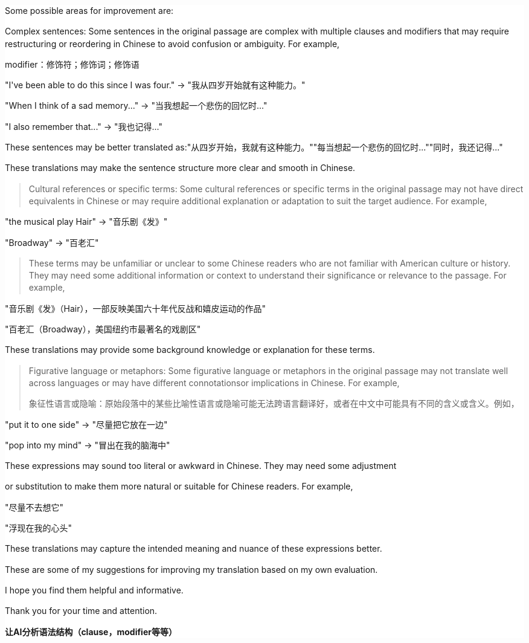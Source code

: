 Some possible areas for improvement are:

Complex sentences: Some sentences in the original passage are complex with multiple clauses and modifiers that may require restructuring or reordering in Chinese to avoid confusion or ambiguity. For example,

modifier：修饰符；修饰词；修饰语

"I've been able to do this since I was four." -> "我从四岁开始就有这种能力。"

"When I think of a sad memory..." -> "当我想起一个悲伤的回忆时..."

"I also remember that..." -> "我也记得..."

These sentences may be better translated as:"从四岁开始，我就有这种能力。""每当想起一个悲伤的回忆时...""同时，我还记得..."

These translations may make the sentence structure more clear and smooth in Chinese.

> Cultural references or specific terms: Some cultural references or specific terms in the original passage may not have direct equivalents in Chinese or may require additional explanation or adaptation to suit the target audience. For example,

"the musical play Hair" -> "音乐剧《发》"

"Broadway" -> "百老汇"

> These terms may be unfamiliar or unclear to some Chinese readers who are not familiar with American culture or history. They may need some additional information or context to understand their significance or relevance to the passage. For example,

"音乐剧《发》（Hair），一部反映美国六十年代反战和嬉皮运动的作品"

"百老汇（Broadway），美国纽约市最著名的戏剧区"

These translations may provide some background knowledge or explanation for these terms.

> Figurative language or metaphors: Some figurative language or metaphors in the original passage may not translate well across languages or may have different connotationsor implications in Chinese. For example,
>
> 象征性语言或隐喻：原始段落中的某些比喻性语言或隐喻可能无法跨语言翻译好，或者在中文中可能具有不同的含义或含义。例如，

"put it to one side" -> "尽量把它放在一边"

"pop into my mind" -> "冒出在我的脑海中"

These expressions may sound too literal or awkward in Chinese. They may need some adjustment

or substitution to make them more natural or suitable for Chinese readers. For example,

"尽量不去想它"

"浮现在我的心头"

These translations may capture the intended meaning and nuance of these expressions better.

These are some of my suggestions for improving my translation based on my own evaluation.

I hope you find them helpful and informative.

Thank you for your time and attention.

**让AI分析语法结构（clause，modifier等等）**
